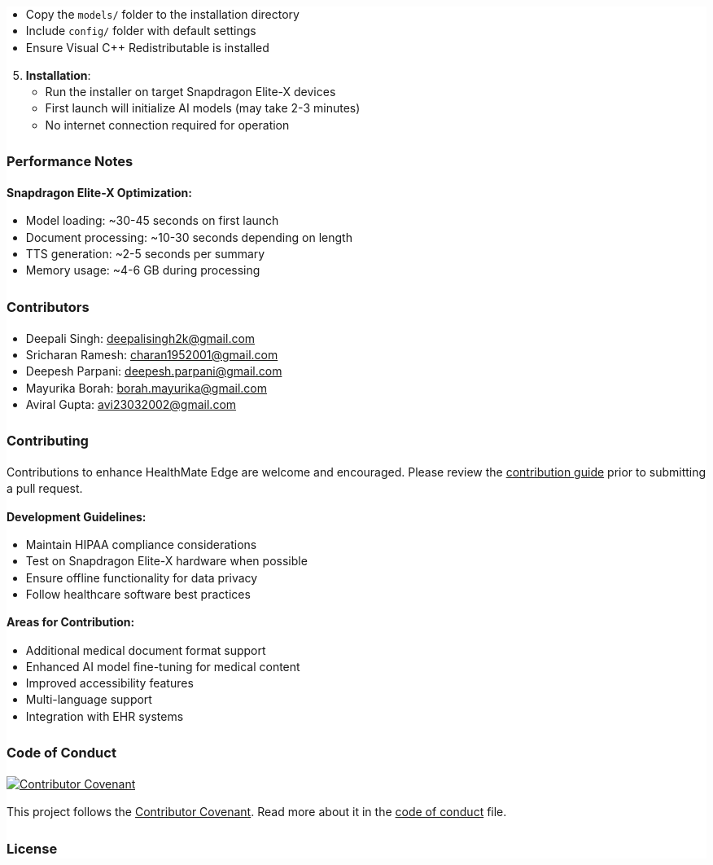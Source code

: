    - Copy the `models/` folder to the installation directory
   - Include `config/` folder with default settings
   - Ensure Visual C++ Redistributable is installed

5. **Installation**:
   - Run the installer on target Snapdragon Elite-X devices
   - First launch will initialize AI models (may take 2-3 minutes)
   - No internet connection required for operation

### Performance Notes

**Snapdragon Elite-X Optimization:**

- Model loading: ~30-45 seconds on first launch
- Document processing: ~10-30 seconds depending on length
- TTS generation: ~2-5 seconds per summary
- Memory usage: ~4-6 GB during processing

### Contributors 
- Deepali Singh: deepalisingh2k@gmail.com
- Sricharan Ramesh: charan1952001@gmail.com
- Deepesh Parpani: deepesh.parpani@gmail.com
- Mayurika Borah: borah.mayurika@gmail.com
- Aviral Gupta: avi23032002@gmail.com

### Contributing

Contributions to enhance HealthMate Edge are welcome and encouraged. Please review the [contribution guide](CONTRIBUTING.md) prior to submitting a pull request.

**Development Guidelines:**

- Maintain HIPAA compliance considerations
- Test on Snapdragon Elite-X hardware when possible
- Ensure offline functionality for data privacy
- Follow healthcare software best practices

**Areas for Contribution:**

- Additional medical document format support
- Enhanced AI model fine-tuning for medical content
- Improved accessibility features
- Multi-language support
- Integration with EHR systems

### Code of Conduct

[![Contributor Covenant](https://img.shields.io/badge/Contributor%20Covenant-2.1-4baaaa.svg)](code_of_conduct.md)

This project follows the [Contributor Covenant](https://www.contributor-covenant.org/). Read more about it in the [code of conduct](CODE_OF_CONDUCT.md) file.

### License
